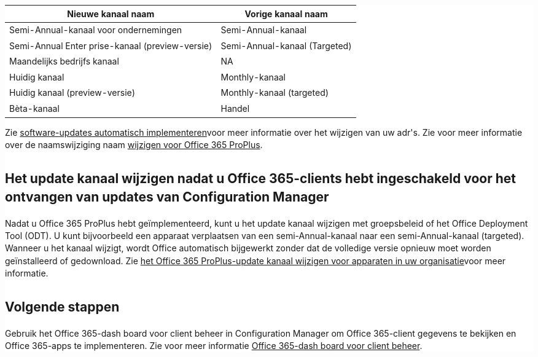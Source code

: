 |Nieuwe kanaal naam|Vorige kanaal naam|
|--|--|
|Semi-Annual-kanaal voor ondernemingen|Semi-Annual-kanaal|
|Semi-Annual Enter prise-kanaal (preview-versie)|Semi-Annual-kanaal (Targeted)|
|Maandelijks bedrijfs kanaal|NA|
|Huidig kanaal|Monthly-kanaal|
|Huidig kanaal (preview-versie)|Monthly-kanaal (targeted)|
|Bèta-kanaal|Handel|

Zie [software-updates automatisch implementeren](automatically-deploy-software-updates.md)voor meer informatie over het wijzigen van uw adr's. Zie voor meer informatie over de naamswijziging naam [wijzigen voor Office 365 ProPlus](https://docs.microsoft.com/deployoffice/name-change).


## <a name="change-the-update-channel-after-you-enable-office-365-clients-to-receive-updates-from-configuration-manager"></a>Het update kanaal wijzigen nadat u Office 365-clients hebt ingeschakeld voor het ontvangen van updates van Configuration Manager

Nadat u Office 365 ProPlus hebt geïmplementeerd, kunt u het update kanaal wijzigen met groepsbeleid of het Office Deployment Tool (ODT). U kunt bijvoorbeeld een apparaat verplaatsen van een semi-Annual-kanaal naar een semi-Annual-kanaal (targeted). Wanneer u het kanaal wijzigt, wordt Office automatisch bijgewerkt zonder dat de volledige versie opnieuw moet worden geïnstalleerd of gedownload. Zie [het Office 365 ProPlus-update kanaal wijzigen voor apparaten in uw organisatie](https://docs.microsoft.com//deployoffice/change-update-channels)voor meer informatie.


## <a name="next-steps"></a>Volgende stappen

Gebruik het Office 365-dash board voor client beheer in Configuration Manager om Office 365-client gegevens te bekijken en Office 365-apps te implementeren. Zie voor meer informatie [Office 365-dash board voor client beheer](office-365-dashboard.md).
